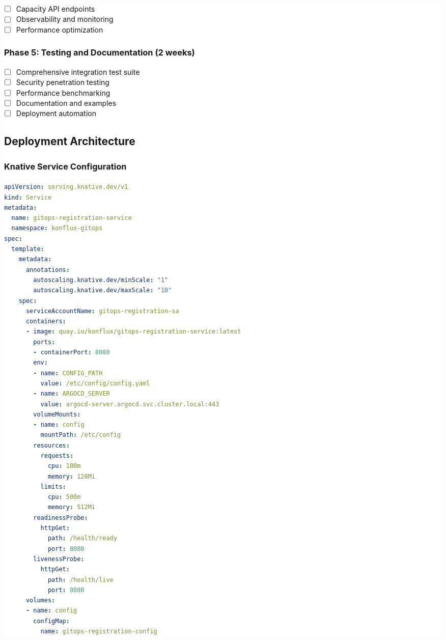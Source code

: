   - [ ] Capacity API endpoints
- [ ] Observability and monitoring
- [ ] Performance optimization

### Phase 5: Testing and Documentation (2 weeks)
- [ ] Comprehensive integration test suite
- [ ] Security penetration testing
- [ ] Performance benchmarking
- [ ] Documentation and examples
- [ ] Deployment automation

## Deployment Architecture

### Knative Service Configuration
```yaml
apiVersion: serving.knative.dev/v1
kind: Service
metadata:
  name: gitops-registration-service
  namespace: konflux-gitops
spec:
  template:
    metadata:
      annotations:
        autoscaling.knative.dev/minScale: "1"
        autoscaling.knative.dev/maxScale: "10"
    spec:
      serviceAccountName: gitops-registration-sa
      containers:
      - image: quay.io/konflux/gitops-registration-service:latest
        ports:
        - containerPort: 8080
        env:
        - name: CONFIG_PATH
          value: /etc/config/config.yaml
        - name: ARGOCD_SERVER
          value: argocd-server.argocd.svc.cluster.local:443
        volumeMounts:
        - name: config
          mountPath: /etc/config
        resources:
          requests:
            cpu: 100m
            memory: 128Mi
          limits:
            cpu: 500m
            memory: 512Mi
        readinessProbe:
          httpGet:
            path: /health/ready
            port: 8080
        livenessProbe:
          httpGet:
            path: /health/live
            port: 8080
      volumes:
      - name: config
        configMap:
          name: gitops-registration-config
```
